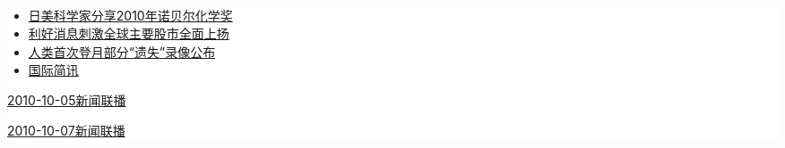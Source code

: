* [日美科学家分享2010年诺贝尔化学奖](#日美科学家分享2010年诺贝尔化学奖)
* [利好消息刺激全球主要股市全面上扬](#利好消息刺激全球主要股市全面上扬)
* [人类首次登月部分“遗失”录像公布](#人类首次登月部分“遗失”录像公布)
* [国际简讯](#国际简讯)






[2010-10-05新闻联播](/xinwenlianbo/20101005)


[2010-10-07新闻联播](/xinwenlianbo/20101007)



